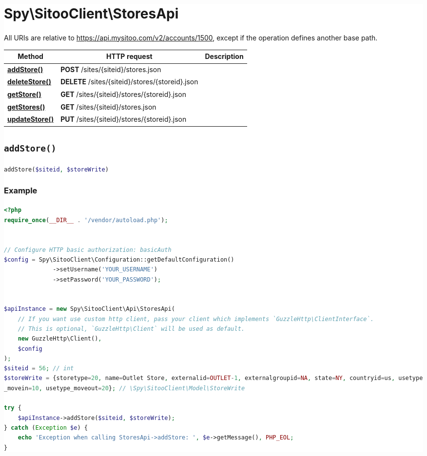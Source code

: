 # Spy\SitooClient\StoresApi

All URIs are relative to https://api.mysitoo.com/v2/accounts/1500, except if the operation defines another base path.

| Method | HTTP request | Description |
| ------------- | ------------- | ------------- |
| [**addStore()**](StoresApi.md#addStore) | **POST** /sites/{siteid}/stores.json |  |
| [**deleteStore()**](StoresApi.md#deleteStore) | **DELETE** /sites/{siteid}/stores/{storeid}.json |  |
| [**getStore()**](StoresApi.md#getStore) | **GET** /sites/{siteid}/stores/{storeid}.json |  |
| [**getStores()**](StoresApi.md#getStores) | **GET** /sites/{siteid}/stores.json |  |
| [**updateStore()**](StoresApi.md#updateStore) | **PUT** /sites/{siteid}/stores/{storeid}.json |  |


## `addStore()`

```php
addStore($siteid, $storeWrite)
```



### Example

```php
<?php
require_once(__DIR__ . '/vendor/autoload.php');


// Configure HTTP basic authorization: basicAuth
$config = Spy\SitooClient\Configuration::getDefaultConfiguration()
              ->setUsername('YOUR_USERNAME')
              ->setPassword('YOUR_PASSWORD');


$apiInstance = new Spy\SitooClient\Api\StoresApi(
    // If you want use custom http client, pass your client which implements `GuzzleHttp\ClientInterface`.
    // This is optional, `GuzzleHttp\Client` will be used as default.
    new GuzzleHttp\Client(),
    $config
);
$siteid = 56; // int
$storeWrite = {storetype=20, name=Outlet Store, externalid=OUTLET-1, externalgroupid=NA, state=NY, countryid=us, usetype_movein=10, usetype_moveout=20}; // \Spy\SitooClient\Model\StoreWrite

try {
    $apiInstance->addStore($siteid, $storeWrite);
} catch (Exception $e) {
    echo 'Exception when calling StoresApi->addStore: ', $e->getMessage(), PHP_EOL;
}
```
